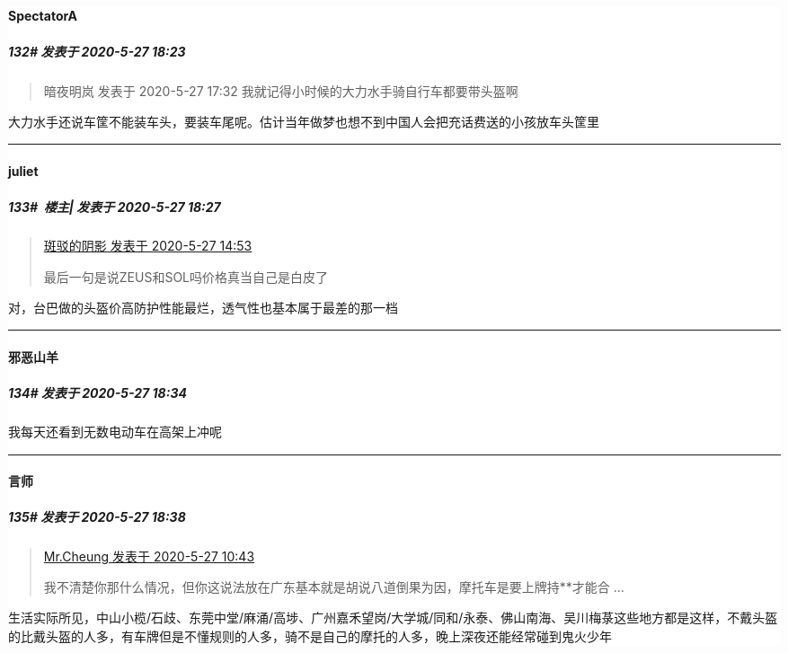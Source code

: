 ####  SpectatorA  
##### 132#       发表于 2020-5-27 18:23



<blockquote>暗夜明岚 发表于 2020-5-27 17:32
我就记得小时候的大力水手骑自行车都要带头盔啊</blockquote>
大力水手还说车筐不能装车头，要装车尾呢。估计当年做梦也想不到中国人会把充话费送的小孩放车头筐里







*****

####  juliet  
##### 133#         楼主| 发表于 2020-5-27 18:27



<blockquote><a href="httphttps://bbs.saraba1st.com/2b/forum.php?mod=redirect&amp;goto=findpost&amp;pid=47577390&amp;ptid=1936061" target="_blank">斑驳的阴影 发表于 2020-5-27 14:53</a>

最后一句是说ZEUS和SOL吗价格真当自己是白皮了</blockquote>
对，台巴做的头盔价高防护性能最烂，透气性也基本属于最差的那一档








*****

####  邪恶山羊  
##### 134#       发表于 2020-5-27 18:34




我每天还看到无数电动车在高架上冲呢







*****

####  言师  
##### 135#       发表于 2020-5-27 18:38



<blockquote><a href="httphttps://bbs.saraba1st.com/2b/forum.php?mod=redirect&amp;goto=findpost&amp;pid=47574574&amp;ptid=1936061" target="_blank">Mr.Cheung 发表于 2020-5-27 10:43</a>

我不清楚你那什么情况，但你这说法放在广东基本就是胡说八道倒果为因，摩托车是要上牌持**才能合 ...</blockquote>
生活实际所见，中山小榄/石歧、东莞中堂/麻涌/高埗、广州嘉禾望岗/大学城/同和/永泰、佛山南海、吴川梅菉这些地方都是这样，不戴头盔的比戴头盔的人多，有车牌但是不懂规则的人多，骑不是自己的摩托的人多，晚上深夜还能经常碰到鬼火少年


